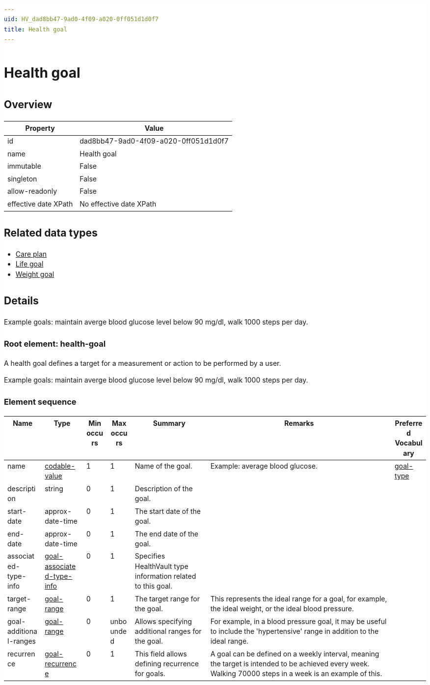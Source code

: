 ```yaml
---
uid: HV_dad8bb47-9ad0-4f09-a020-0ff051d1d0f7
title: Health goal
---
```


# Health goal

## Overview

Property|Value
---|---
id|dad8bb47-9ad0-4f09-a020-0ff051d1d0f7
name|Health goal
immutable|False
singleton|False
allow-readonly|False
effective date XPath|No effective date XPath

## Related data types

- [Care plan](xref:HV_415c95e0-0533-4d9c-ac73-91dc5031186c)
- [Life goal](xref:HV_609319bf-35cc-40a4-b9d7-1b329679baaa)
- [Weight goal](xref:HV_b7925180-d69e-48fa-ae1d-cb3748ca170e)

## Details
Example goals: maintain averge blood glucose level below 90 mg/dl, walk 1000 steps per day.

<a name='health-goal'></a>

### Root element: health-goal

A health goal defines a target for a measurement or action to be performed by a user.

Example goals: maintain averge blood glucose level below 90 mg/dl, walk 1000 steps per day.

### Element sequence

Name|Type|Min occurs|Max occurs|Summary|Remarks|Preferred Vocabulary
---|---|---|---|---|---|---
name|[codable-value](xref:HV_3e730686-781f-4616-aa0d-817bba8eb141#codable-value)|1|1|Name of the goal.|Example: average blood glucose.|[goal-type](xref:HV_480abe60-8805-4220-bc58-57d3ff3a8e4f)
description|string|0|1|Description of the goal.||
start-date|approx-date-time|0|1|The start date of the goal.||
end-date|approx-date-time|0|1|The end date of the goal.||
associated-type-info|[goal-associated-type-info](#goal-associated-type-info)|0|1|Specifies HealthVault type information related to this goal.||
target-range|[goal-range](#goal-range)|0|1|The target range for the goal.|This represents the ideal range for a goal, for example, the ideal weight, or the ideal blood pressure.|
goal-additional-ranges|[goal-range](#goal-range)|0|unbounded|Allows specifying additional ranges for the goal.|For example, in a blood pressure goal, it may be useful to include the 'hypertensive' range in addition to the ideal range.|
recurrence|[goal-recurrence](#goal-recurrence)|0|1|This field allows defining recurrence for goals.|A goal can be defined on a weekly interval, meaning the target is intended to be achieved every week. Walking 70000 steps in a week is an example of this.|
